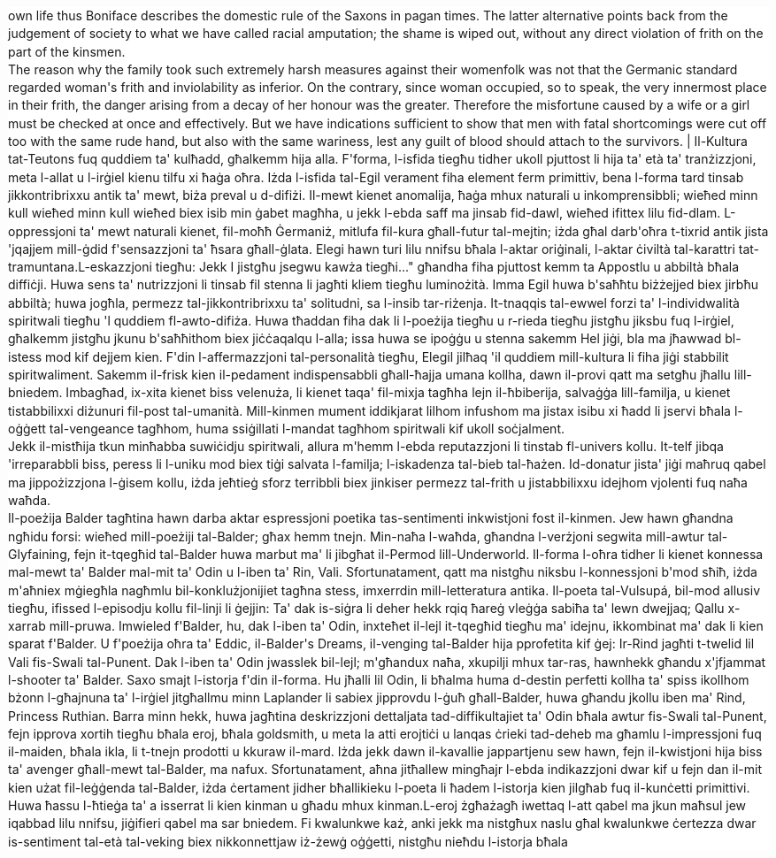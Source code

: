 own life thus Boniface describes the domestic rule of the Saxons in pagan times. The latter alternative points back from the judgement of society to what we have called racial amputation; the shame is wiped out, without any direct violation of frith on the part of the kinsmen.<br/>The reason why the family took such extremely harsh measures against their womenfolk was not that the Germanic standard regarded woman's frith and inviolability as inferior. On the contrary, since woman occupied, so to speak, the very innermost place in their frith, the danger arising from a decay of her honour was the greater. Therefore the misfortune caused by a wife or a girl must be checked at once and effectively. But we have indications sufficient to show that men with fatal shortcomings were cut off too with the same rude hand, but also with the same wariness, lest any guilt of blood should attach to the survivors. | Il-Kultura tat-Teutons fuq quddiem ta' kulħadd, għalkemm hija alla. F'forma, l-isfida tiegħu tidher ukoll pjuttost li hija ta' età ta' tranżizzjoni, meta l-allat u l-irġiel kienu tilfu xi ħaġa oħra. Iżda l-isfida tal-Egil verament fiha element ferm primittiv, bena l-forma tard tinsab jikkontribrixxu antik ta' mewt, biża preval u d-difiżi. Il-mewt kienet anomalija, ħaġa mhux naturali u inkomprensibbli; wieħed minn kull wieħed minn kull wieħed biex isib min ġabet magħha, u jekk l-ebda saff ma jinsab fid-dawl, wieħed ifittex lilu fid-dlam. L-oppressjoni ta' mewt naturali kienet, fil-moħħ Ġermaniż, mitlufa fil-kura għall-futur tal-mejtin; iżda għal darb'oħra t-tixrid antik jista 'jqajjem mill-ġdid f'sensazzjoni ta' ħsara għall-ġlata. Elegi hawn turi lilu nnifsu bħala l-aktar oriġinali, l-aktar ċiviltà tal-karattri tat-tramuntana.L-eskazzjoni tiegħu: Jekk I jistgħu jsegwu kawża tiegħi..." għandha fiha pjuttost kemm ta Appostlu u abbiltà bħala diffiċji. Huwa sens ta' nutrizzjoni li tinsab fil stenna li jagħti kliem tiegħu luminożità. Imma Egil huwa b'saħħtu biżżejjed biex jirbħu abbiltà; huwa jogħla, permezz tal-jikkontribrixxu ta' solitudni, sa l-insib tar-riżenja. It-tnaqqis tal-ewwel forzi ta' l-individwalità spiritwali tiegħu 'l quddiem fl-awto-difiża. Huwa tħaddan fiha dak li l-poeżija tiegħu u r-rieda tiegħu jistgħu jiksbu fuq l-irġiel, għalkemm jistgħu jkunu b'saħħithom biex jiċċaqalqu l-alla; issa huwa se ipoġġu u stenna sakemm Hel jiġi, bla ma jħawwad bl-istess mod kif dejjem kien. F'din l-affermazzjoni tal-personalità tiegħu, Elegil jilħaq 'il quddiem mill-kultura li fiha jiġi stabbilit spiritwaliment. Sakemm il-frisk kien il-pedament indispensabbli għall-ħajja umana kollha, dawn il-provi qatt ma setgħu jħallu lill-bniedem. Imbagħad, ix-xita kienet biss velenuża, li kienet taqa' fil-mixja tagħha lejn il-ħbiberija, salvaġġa lill-familja, u kienet tistabbilixxi diżunuri fil-post tal-umanità. Mill-kinmen mument iddikjarat lilhom infushom ma jistax isibu xi ħadd li jservi bħala l-oġġett tal-vengeance tagħhom, huma ssiġillati l-mandat tagħhom spiritwali kif ukoll soċjalment.<br/>Jekk il-mistħija tkun minħabba suwiċidju spiritwali, allura m'hemm l-ebda reputazzjoni li tinstab fl-univers kollu. It-telf jibqa 'irreparabbli biss, peress li l-uniku mod biex tiġi salvata l-familja; l-iskadenza tal-bieb tal-ħażen. Id-donatur jista' jiġi maħruq qabel ma jippożizzjona l-ġisem kollu, iżda jeħtieġ sforz terribbli biex jinkiser permezz tal-frith u jistabbilixxu idejhom vjolenti fuq naħa waħda.<br/>Il-poeżija Balder tagħtina hawn darba aktar espressjoni poetika tas-sentimenti inkwistjoni fost il-kinmen. Jew hawn għandna ngħidu forsi: wieħed mill-poeżiji tal-Balder; għax hemm tnejn. Min-naħa l-waħda, għandna l-verżjoni segwita mill-awtur tal-Glyfaining, fejn it-tqegħid tal-Balder huwa marbut ma' li jibgħat il-Permod lill-Underworld. Il-forma l-oħra tidher li kienet konnessa mal-mewt ta' Balder mal-mit ta' Odin u l-iben ta' Rin, Vali. Sfortunatament, qatt ma nistgħu niksbu l-konnessjoni b'mod sħiħ, iżda m'aħniex mġiegħla nagħmlu bil-konklużjonijiet tagħna stess, imxerrdin mill-letteratura antika. Il-poeta tal-Vulsupá, bil-mod allusiv tiegħu, ifissed l-episodju kollu fil-linji li ġejjin: Ta' dak is-siġra li deher hekk rqiq ħareġ vleġġa sabiħa ta' lewn dwejjaq; Qallu x-xarrab mill-pruwa. Imwieled f'Balder, hu, dak l-iben ta' Odin, inxteħet il-lejl it-tqegħid tiegħu ma' idejnu, ikkombinat ma' dak li kien sparat f'Balder. U f'poeżija oħra ta' Eddic, il-Balder's Dreams, il-venging tal-Balder hija pprofetita kif ġej: Ir-Rind jagħti t-twelid lil Vali fis-Swali tal-Punent. Dak l-iben ta' Odin jwasslek bil-lejl; m'għandux naħa, xkupilji mhux tar-ras, hawnhekk għandu x'jfjammat l-shooter ta' Balder. Saxo smajt l-istorja f'din il-forma. Hu jħalli lil Odin, li bħalma huma d-destin perfetti kollha ta' spiss ikollhom bżonn l-għajnuna ta' l-irġiel jitgħallmu minn Laplander li sabiex jipprovdu l-ġuħ għall-Balder, huwa għandu jkollu iben ma' Rind, Princess Ruthian. Barra minn hekk, huwa jagħtina deskrizzjoni dettaljata tad-diffikultajiet ta' Odin bħala awtur fis-Swali tal-Punent, fejn ipprova xortih tiegħu bħala eroj, bħala goldsmith, u meta la atti erojtiċi u lanqas ċrieki tad-deheb ma għamlu l-impressjoni fuq il-maiden, bħala ikla, li t-tnejn prodotti u kkuraw il-mard. Iżda jekk dawn il-kavallie jappartjenu sew hawn, fejn il-kwistjoni hija biss ta' avenger għall-mewt tal-Balder, ma nafux. Sfortunatament, aħna jitħallew mingħajr l-ebda indikazzjoni dwar kif u fejn dan il-mit kien użat fil-leġġenda tal-Balder, iżda ċertament jidher bħallikieku l-poeta li ħadem l-istorja kien jilgħab fuq il-kunċetti primittivi. Huwa ħassu l-ħtieġa ta' a isserrat li kien kinman u għadu mhux kinman.L-eroj żgħażagħ iwettaq l-att qabel ma jkun maħsul jew iqabbad lilu nnifsu, jiġifieri qabel ma sar bniedem. Fi kwalunkwe każ, anki jekk ma nistgħux naslu għal kwalunkwe ċertezza dwar is-sentiment tal-età tal-veking biex nikkonnettjaw iż-żewġ oġġetti, nistgħu nieħdu l-istorja bħala